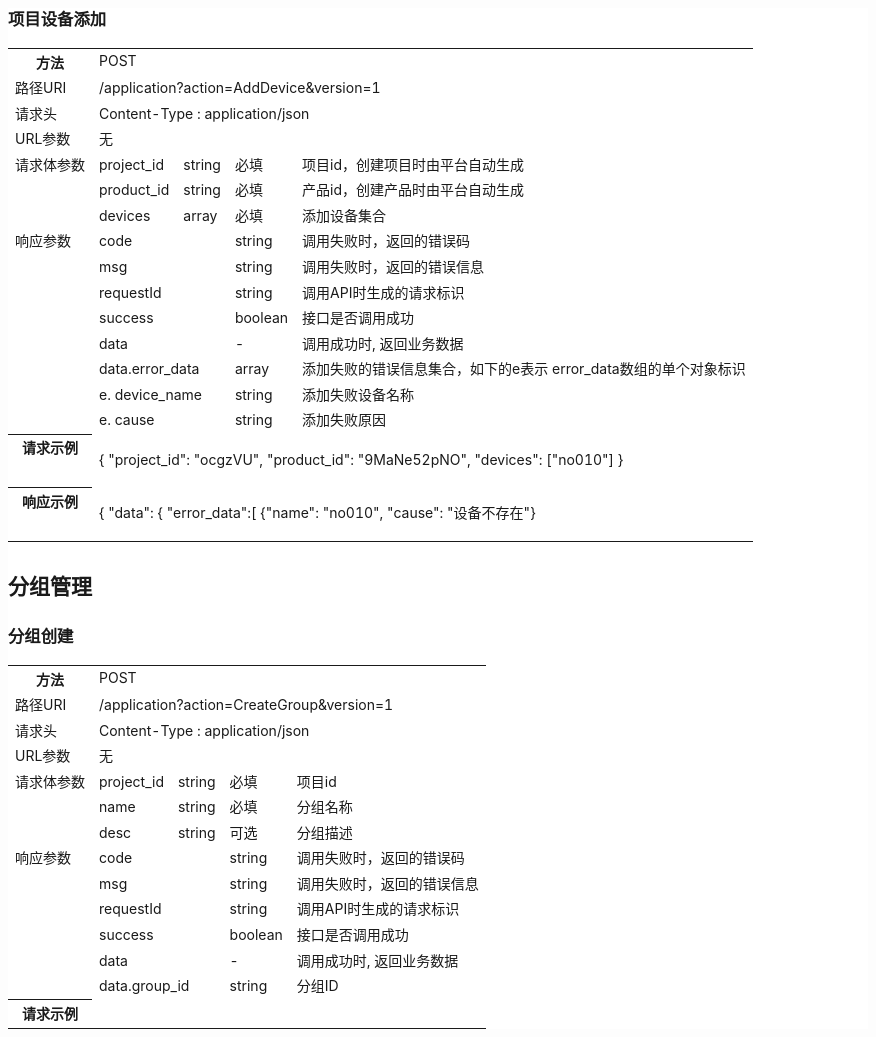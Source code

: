 ### 项目设备添加


<table>
<tr><th>方法</th><td colspan="4">POST</th></tr>
<tr><td>路径URI</td><td colspan="4">/application?action=AddDevice&version=1</td></tr>
</tr><td>请求头</td><td colspan="4">Content-Type : application/json</td></tr>
</tr><td>URL参数</td><td colspan="4">无</td></tr>
<tr><td rowspan="3">请求体参数</td><td>project_id</td><td>string</td><td>必填</td><td>项目id，创建项目时由平台自动生成</td></td>
<tr><td>product_id</td><td>string</td><td>必填</td><td>产品id，创建产品时由平台自动生成</td></tr>
<tr><td>devices</td><td>array</td><td>必填</td><td>添加设备集合</td></tr>
</tr><td rowspan="8">响应参数</td><td colspan="2">code</td><td>string</td><td>调用失败时，返回的错误码</td></tr>
<tr><td colspan="2">msg</td><td>string</td><td>调用失败时，返回的错误信息</td></tr>
<tr><td colspan="2">requestId</td><td>string</td><td>调用API时生成的请求标识</td></tr>
<tr><td colspan="2">success</td><td>boolean</td><td>接口是否调用成功</td></tr>
<tr><td colspan="2">data</td><td>-</td><td>调用成功时, 返回业务数据</td></tr>
<tr><td colspan="2">data.error_data</td><td>array</td><td>添加失败的错误信息集合，如下的e表示 error_data数组的单个对象标识</td></tr>
<tr><td colspan="2">e. device_name</td><td>string</td><td>添加失败设备名称</td></tr>
<tr><td colspan="2">e. cause</td><td>string</td><td>添加失败原因</td></tr>
<tr><th>请求示例</th><td colspan="4">

{
    "project_id": "ocgzVU",
    "product_id": "9MaNe52pNO", 
    "devices": ["no010"]
}
</th></tr>
<tr><th>响应示例</th><td colspan="4">

{
    "data": {
       "error_data":[
           {"name": "no010", "cause": "设备不存在"}
</th></tr>
</table>

## 分组管理

### 分组创建

<table>
<tr><th>方法</th><td colspan="4">POST</th></tr>
<tr><td>路径URI</td><td colspan="4">/application?action=CreateGroup&version=1</td></tr>
</tr><td>请求头</td><td colspan="4">Content-Type : application/json</td></tr>
</tr><td>URL参数</td><td colspan="4">无</td></tr>
<tr><td rowspan="3">请求体参数</td><td>project_id</td><td>string</td><td>必填</td><td>项目id </td></td>
<tr><td>name</td><td>string</td><td>必填</td><td>分组名称</td></tr>
<tr><td>desc</td><td>string</td><td>可选</td><td>分组描述</td></tr>
</tr><td rowspan="6">响应参数</td><td colspan="2">code</td><td>string</td><td>调用失败时，返回的错误码</td></tr>
<tr><td colspan="2">msg</td><td>string</td><td>调用失败时，返回的错误信息</td></tr>
<tr><td colspan="2">requestId</td><td>string</td><td>调用API时生成的请求标识</td></tr>
<tr><td colspan="2">success</td><td>boolean</td><td>接口是否调用成功</td></tr>
<tr><td colspan="2">data</td><td>-</td><td>调用成功时, 返回业务数据</td></tr>
<tr><td colspan="2">data.group_id</td><td>string</td><td>分组ID</td></tr>
<tr><th>请求示例</th><td colspan="4">
